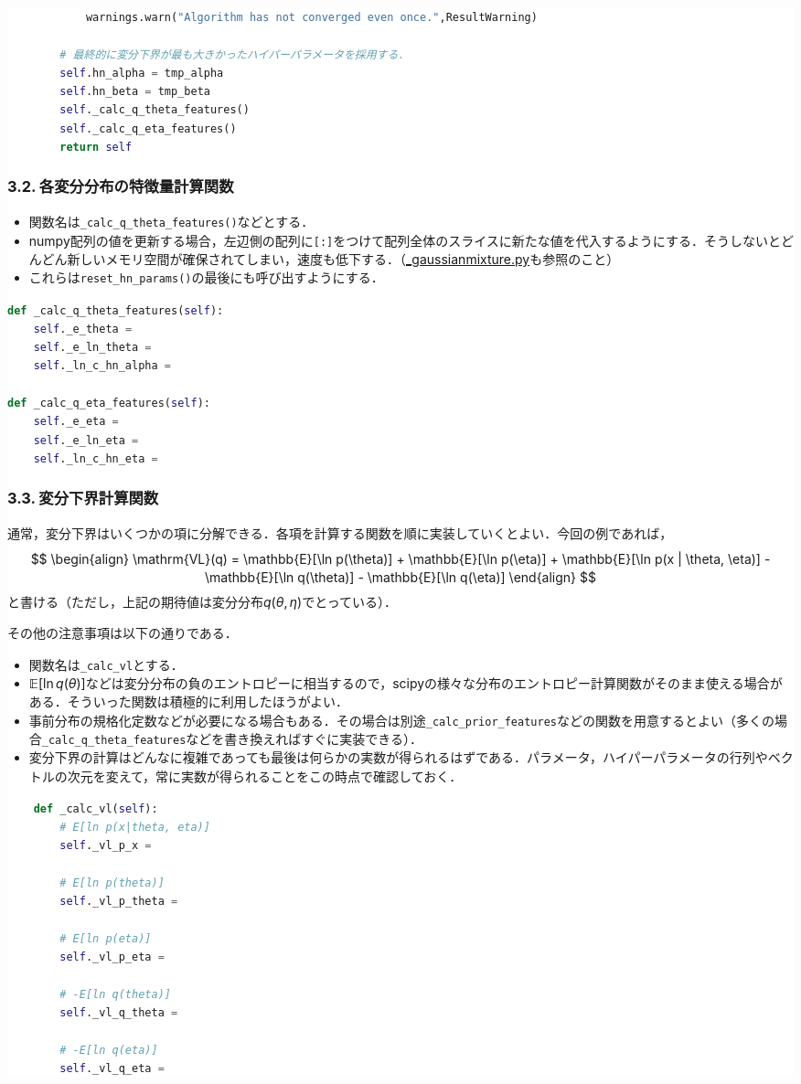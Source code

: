 ```python
            warnings.warn("Algorithm has not converged even once.",ResultWarning)
        
        # 最終的に変分下界が最も大きかったハイパーパラメータを採用する．
        self.hn_alpha = tmp_alpha
        self.hn_beta = tmp_beta
        self._calc_q_theta_features()
        self._calc_q_eta_features()
        return self
```

### 3.2. 各変分分布の特徴量計算関数

* 関数名は`_calc_q_theta_features()`などとする．
* numpy配列の値を更新する場合，左辺側の配列に`[:]`をつけて配列全体のスライスに新たな値を代入するようにする．そうしないとどんどん新しいメモリ空間が確保されてしまい，速度も低下する．（[_gaussianmixture.py](../../bayesml/gaussianmixture/_gaussianmixture.py)も参照のこと）
* これらは`reset_hn_params()`の最後にも呼び出すようにする．

```python
def _calc_q_theta_features(self):
    self._e_theta = 
    self._e_ln_theta = 
    self._ln_c_hn_alpha = 

def _calc_q_eta_features(self):
    self._e_eta = 
    self._e_ln_eta = 
    self._ln_c_hn_eta = 
```

### 3.3. 変分下界計算関数

通常，変分下界はいくつかの項に分解できる．各項を計算する関数を順に実装していくとよい．今回の例であれば，
$$
\begin{align}
\mathrm{VL}(q) = \mathbb{E}[\ln p(\theta)] + \mathbb{E}[\ln p(\eta)] + \mathbb{E}[\ln p(x | \theta, \eta)] - \mathbb{E}[\ln q(\theta)] - \mathbb{E}[\ln q(\eta)]
\end{align}
$$
と書ける（ただし，上記の期待値は変分分布$q(\theta, \eta)$でとっている）．

その他の注意事項は以下の通りである．

* 関数名は`_calc_vl`とする．
* $\mathbb{E}[\ln q(\theta)]$などは変分分布の負のエントロピーに相当するので，scipyの様々な分布のエントロピー計算関数がそのまま使える場合がある．そういった関数は積極的に利用したほうがよい．
* 事前分布の規格化定数などが必要になる場合もある．その場合は別途`_calc_prior_features`などの関数を用意するとよい（多くの場合`_calc_q_theta_features`などを書き換えればすぐに実装できる）．
* 変分下界の計算はどんなに複雑であっても最後は何らかの実数が得られるはずである．パラメータ，ハイパーパラメータの行列やベクトルの次元を変えて，常に実数が得られることをこの時点で確認しておく．

```python
    def _calc_vl(self):
        # E[ln p(x|theta, eta)]
        self._vl_p_x = 

        # E[ln p(theta)]
        self._vl_p_theta = 

        # E[ln p(eta)]
        self._vl_p_eta = 

        # -E[ln q(theta)]
        self._vl_q_theta = 

        # -E[ln q(eta)]
        self._vl_q_eta = 

```